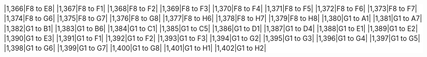 |1,366|F8 to E8|
|1,367|F8 to F1|
|1,368|F8 to F2|
|1,369|F8 to F3|
|1,370|F8 to F4|
|1,371|F8 to F5|
|1,372|F8 to F6|
|1,373|F8 to F7|
|1,374|F8 to G6|
|1,375|F8 to G7|
|1,376|F8 to G8|
|1,377|F8 to H6|
|1,378|F8 to H7|
|1,379|F8 to H8|
|1,380|G1 to A1|
|1,381|G1 to A7|
|1,382|G1 to B1|
|1,383|G1 to B6|
|1,384|G1 to C1|
|1,385|G1 to C5|
|1,386|G1 to D1|
|1,387|G1 to D4|
|1,388|G1 to E1|
|1,389|G1 to E2|
|1,390|G1 to E3|
|1,391|G1 to F1|
|1,392|G1 to F2|
|1,393|G1 to F3|
|1,394|G1 to G2|
|1,395|G1 to G3|
|1,396|G1 to G4|
|1,397|G1 to G5|
|1,398|G1 to G6|
|1,399|G1 to G7|
|1,400|G1 to G8|
|1,401|G1 to H1|
|1,402|G1 to H2|